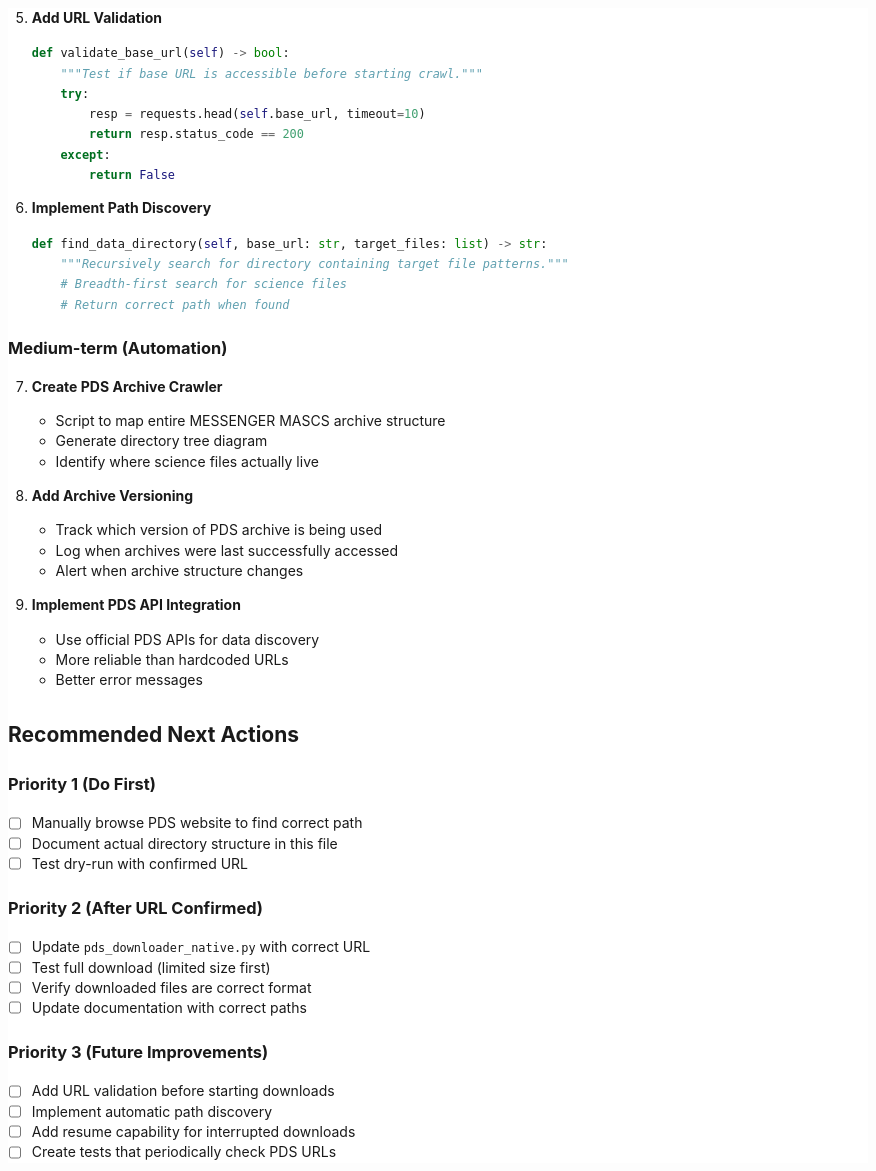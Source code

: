 5. **Add URL Validation**
   ```python
   def validate_base_url(self) -> bool:
       """Test if base URL is accessible before starting crawl."""
       try:
           resp = requests.head(self.base_url, timeout=10)
           return resp.status_code == 200
       except:
           return False
   ```

6. **Implement Path Discovery**
   ```python
   def find_data_directory(self, base_url: str, target_files: list) -> str:
       """Recursively search for directory containing target file patterns."""
       # Breadth-first search for science files
       # Return correct path when found
   ```

### Medium-term (Automation)

7. **Create PDS Archive Crawler**
   - Script to map entire MESSENGER MASCS archive structure
   - Generate directory tree diagram
   - Identify where science files actually live

8. **Add Archive Versioning**
   - Track which version of PDS archive is being used
   - Log when archives were last successfully accessed
   - Alert when archive structure changes

9. **Implement PDS API Integration**
   - Use official PDS APIs for data discovery
   - More reliable than hardcoded URLs
   - Better error messages

## Recommended Next Actions

### Priority 1 (Do First)
- [ ] Manually browse PDS website to find correct path
- [ ] Document actual directory structure in this file
- [ ] Test dry-run with confirmed URL

### Priority 2 (After URL Confirmed)
- [ ] Update `pds_downloader_native.py` with correct URL
- [ ] Test full download (limited size first)
- [ ] Verify downloaded files are correct format
- [ ] Update documentation with correct paths

### Priority 3 (Future Improvements)
- [ ] Add URL validation before starting downloads
- [ ] Implement automatic path discovery
- [ ] Add resume capability for interrupted downloads
- [ ] Create tests that periodically check PDS URLs
